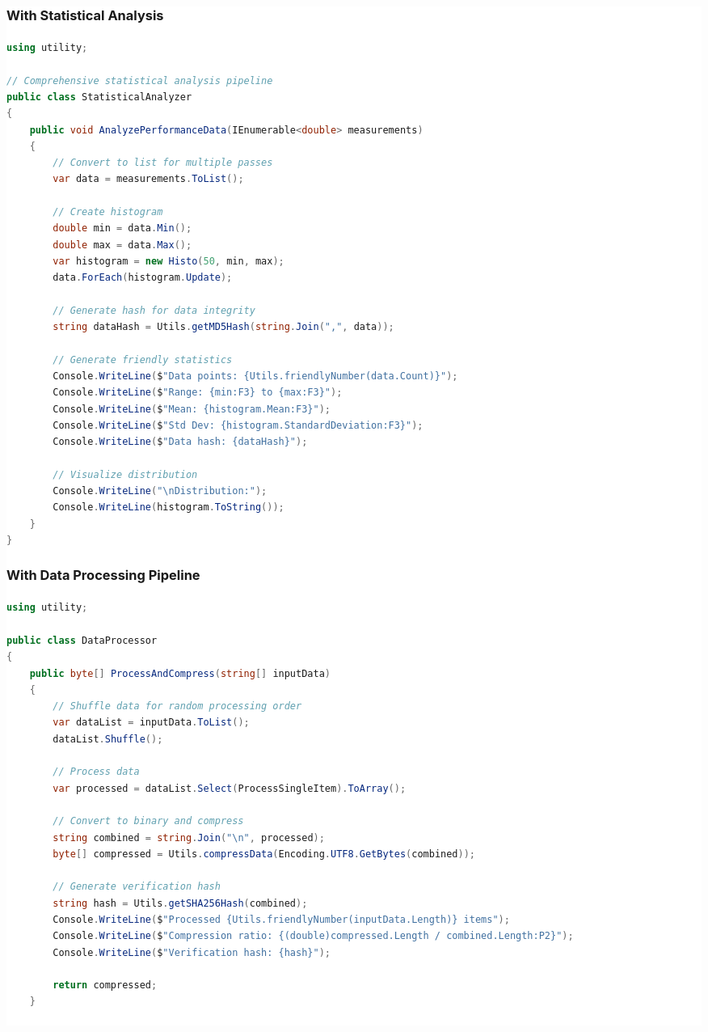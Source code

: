 ### With Statistical Analysis
```csharp
using utility;

// Comprehensive statistical analysis pipeline
public class StatisticalAnalyzer
{
    public void AnalyzePerformanceData(IEnumerable<double> measurements)
    {
        // Convert to list for multiple passes
        var data = measurements.ToList();
        
        // Create histogram
        double min = data.Min();
        double max = data.Max();
        var histogram = new Histo(50, min, max);
        data.ForEach(histogram.Update);
        
        // Generate hash for data integrity
        string dataHash = Utils.getMD5Hash(string.Join(",", data));
        
        // Generate friendly statistics
        Console.WriteLine($"Data points: {Utils.friendlyNumber(data.Count)}");
        Console.WriteLine($"Range: {min:F3} to {max:F3}");
        Console.WriteLine($"Mean: {histogram.Mean:F3}");
        Console.WriteLine($"Std Dev: {histogram.StandardDeviation:F3}");
        Console.WriteLine($"Data hash: {dataHash}");
        
        // Visualize distribution
        Console.WriteLine("\nDistribution:");
        Console.WriteLine(histogram.ToString());
    }
}
```

### With Data Processing Pipeline
```csharp
using utility;

public class DataProcessor
{
    public byte[] ProcessAndCompress(string[] inputData)
    {
        // Shuffle data for random processing order
        var dataList = inputData.ToList();
        dataList.Shuffle();
        
        // Process data
        var processed = dataList.Select(ProcessSingleItem).ToArray();
        
        // Convert to binary and compress
        string combined = string.Join("\n", processed);
        byte[] compressed = Utils.compressData(Encoding.UTF8.GetBytes(combined));
        
        // Generate verification hash
        string hash = Utils.getSHA256Hash(combined);
        Console.WriteLine($"Processed {Utils.friendlyNumber(inputData.Length)} items");
        Console.WriteLine($"Compression ratio: {(double)compressed.Length / combined.Length:P2}");
        Console.WriteLine($"Verification hash: {hash}");
        
        return compressed;
    }
    
```